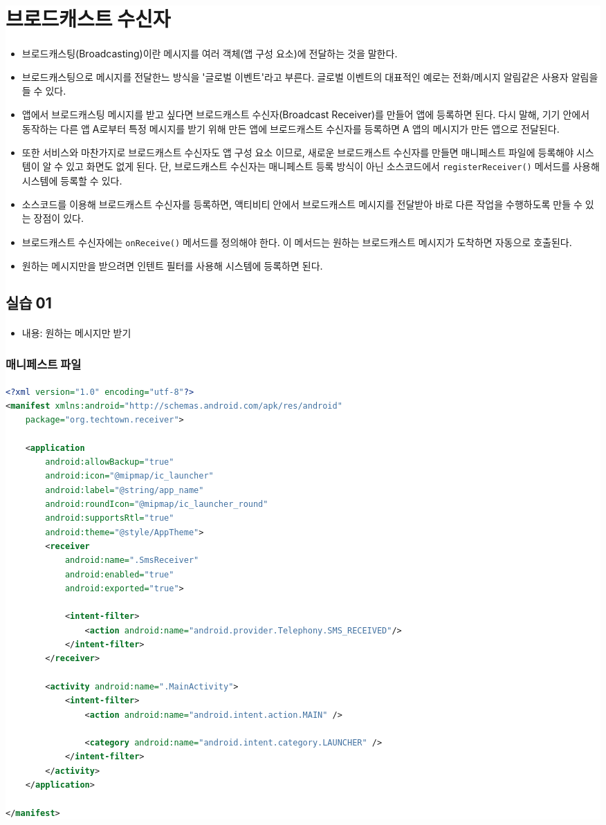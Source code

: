 # 브로드캐스트 수신자

* 브로드캐스팅(Broadcasting)이란 메시지를 여러 객체(앱 구성 요소)에 전달하는 것을 말한다.

* 브로드캐스팅으로 메시지를 전달한느 방식을 '글로벌 이벤트'라고 부른다. 글로벌 이벤트의 대표적인 예로는 전화/메시지 알림같은 사용자 알림을 들 수 있다.

* 앱에서 브로드캐스팅 메시지를 받고 싶다면 브로드캐스트 수신자(Broadcast Receiver)를 만들어 앱에 등록하면 된다. 다시 말해, 기기 안에서 동작하는 다른 앱 A로부터 특정 메시지를 받기 위해 만든 앱에 브로드캐스트 수신자를 등록하면 A 앱의 메시지가 만든 앱으로 전달된다.

* 또한 서비스와 마찬가지로 브로드캐스트 수신자도 앱 구성 요소 이므로, 새로운 브로드캐스트 수신자를 만들면 매니페스트 파일에 등록해야 시스템이 알 수 있고 화면도 없게 된다. 단, 브로드캐스트 수신자는 매니페스트 등록 방식이 아닌 소스코드에서 ```registerReceiver()``` 메서드를 사용해 시스템에 등록할 수 있다.

* 소스코드를 이용해 브로드캐스트 수신자를 등록하면, 액티비티 안에서 브로드캐스트 메시지를 전달받아 바로 다른 작업을 수행하도록 만들 수 있는 장점이 있다.

* 브로드캐스트 수신자에는 ```onReceive()``` 메서드를 정의해야 한다. 이 메서드는 원하는 브로드캐스트 메시지가 도착하면 자동으로 호출된다.

* 원하는 메시지만을 받으려면 인텐트 필터를 사용해 시스템에 등록하면 된다.

## 실습 01

* 내용: 원하는 메시지만 받기

### 매니페스트 파일

```xml
<?xml version="1.0" encoding="utf-8"?>
<manifest xmlns:android="http://schemas.android.com/apk/res/android"
    package="org.techtown.receiver">

    <application
        android:allowBackup="true"
        android:icon="@mipmap/ic_launcher"
        android:label="@string/app_name"
        android:roundIcon="@mipmap/ic_launcher_round"
        android:supportsRtl="true"
        android:theme="@style/AppTheme">
        <receiver
            android:name=".SmsReceiver"
            android:enabled="true"
            android:exported="true">

            <intent-filter>
                <action android:name="android.provider.Telephony.SMS_RECEIVED"/>
            </intent-filter>
        </receiver>

        <activity android:name=".MainActivity">
            <intent-filter>
                <action android:name="android.intent.action.MAIN" />

                <category android:name="android.intent.category.LAUNCHER" />
            </intent-filter>
        </activity>
    </application>

</manifest>
```
